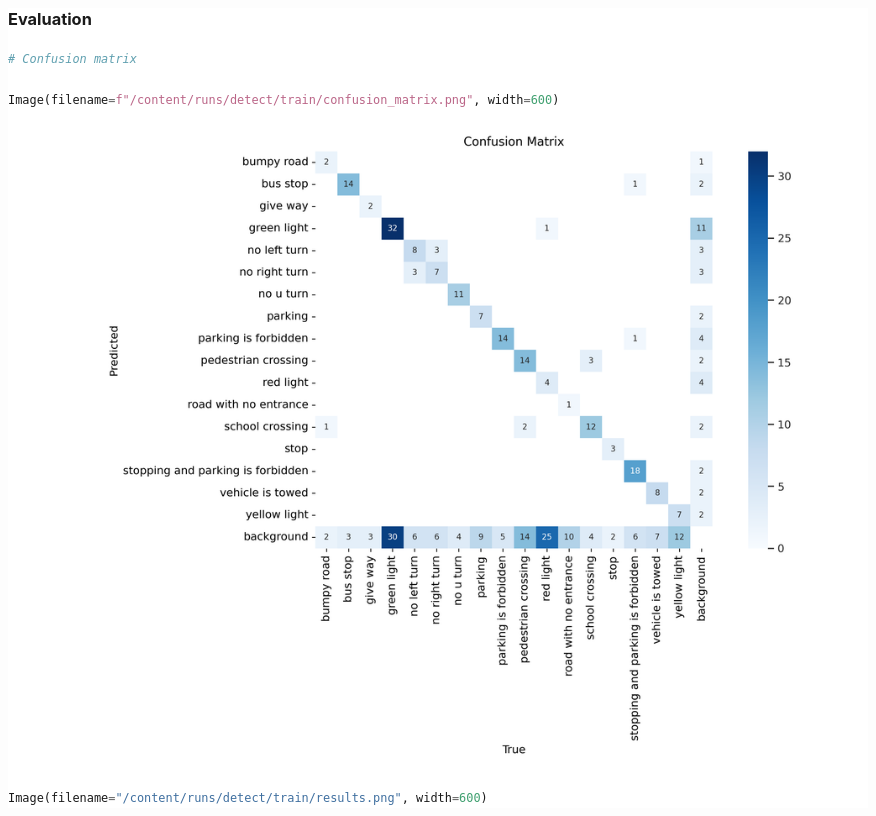 
### Evaluation


```python
# Confusion matrix

Image(filename=f"/content/runs/detect/train/confusion_matrix.png", width=600)
```




    
![Confusion matrix](https://github.com/kemalkilicaslan/Traffic-Signs-Recognition-for-Turkey/blob/main/Confusion-matrix.jpg)
    




```python
Image(filename="/content/runs/detect/train/results.png", width=600)
```

